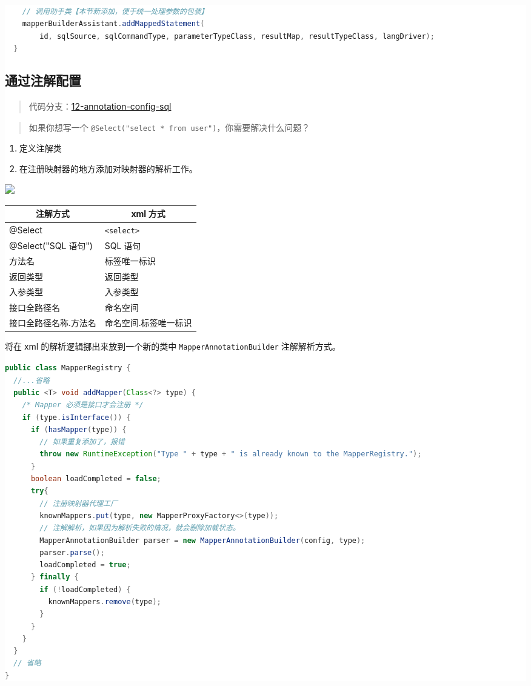```java
    // 调用助手类【本节新添加，便于统一处理参数的包装】
    mapperBuilderAssistant.addMappedStatement(
        id, sqlSource, sqlCommandType, parameterTypeClass, resultMap, resultTypeClass, langDriver);
  }
```



## 通过注解配置

> 代码分支：[12-annotation-config-sql](https://github.com/DoubleW2w/sbs-mybatis/tree/12-annotation-config-sql)

> 如果你想写一个 `@Select("select * from user")`，你需要解决什么问题？

1. 定义注解类

2. 在注册映射器的地方添加对映射器的解析工作。

<img src="https://doublew2w-note-resource.oss-cn-hangzhou.aliyuncs.com/img/202409180500020.png"/>

| **注解方式**          | **xml 方式**           |
| --------------------- | --------------------- |
| @Select               | `<select>`            |
| @Select("SQL 语句")    | SQL 语句               |
| 方法名                | 标签唯一标识          |
| 返回类型              | 返回类型              |
| 入参类型              | 入参类型              |
| 接口全路径名          | 命名空间              |
| 接口全路径名称.方法名 | 命名空间.标签唯一标识 |



将在 xml 的解析逻辑挪出来放到一个新的类中 `MapperAnnotationBuilder` 注解解析方式。

```java
public class MapperRegistry {
  //...省略
  public <T> void addMapper(Class<?> type) {
    /* Mapper 必须是接口才会注册 */
    if (type.isInterface()) {
      if (hasMapper(type)) {
        // 如果重复添加了，报错
        throw new RuntimeException("Type " + type + " is already known to the MapperRegistry.");
      }
      boolean loadCompleted = false;
      try{
        // 注册映射器代理工厂
        knownMappers.put(type, new MapperProxyFactory<>(type));
        // 注解解析，如果因为解析失败的情况，就会删除加载状态。
        MapperAnnotationBuilder parser = new MapperAnnotationBuilder(config, type);
        parser.parse();
        loadCompleted = true;
      } finally {
        if (!loadCompleted) {
          knownMappers.remove(type);
        }
      }
    }
  }
  // 省略
}
```